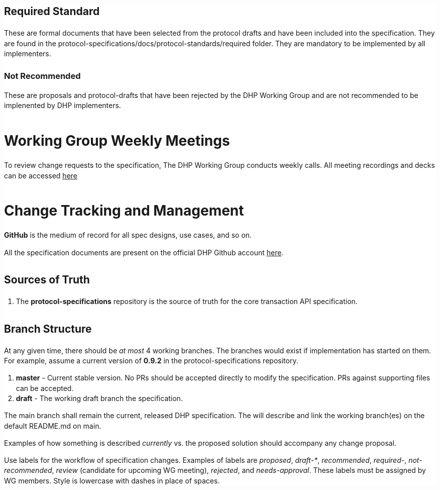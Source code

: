 
## Required Standard
These are formal documents that have been selected from the protocol drafts and have been included into the specification. They are found in the protocol-specifications/docs/protocol-standards/required folder. They are mandatory to be implemented by all implementers. 

### Not Recommended
These are proposals and protocol-drafts that have been rejected by the DHP Working Group and are not recommended to be implenented by DHP implementers. 


# Working Group Weekly Meetings

To review change requests to the specification, The DHP Working Group conducts weekly calls. All meeting recordings and decks can be accessed [here](https://github.com/dhp-project/DHP-Specs/discussions?discussions_q=label%3Ameeting)

# Change Tracking and Management

**GitHub** is the medium of record for all spec designs, use cases, and so on.

All the specification documents are present on the official DHP Github account [here](https://github.com/dhp-project/DHP-Specs).


## Sources of Truth

1. The **protocol-specifications** repository is the source of truth for the core transaction API specification. 


## Branch Structure

At any given time, there should be _at most_ 4 working branches. The branches would exist if implementation has started on them. For example, assume a current version of **0.9.2** in the protocol-specifications repository. 

1. **master** - Current stable version. No PRs should be accepted directly to modify the specification. PRs against supporting files can be accepted.
2. **draft** - The working draft branch the specification. 

The main branch shall remain the current, released DHP specification. The will describe and link the working branch(es) on the default README.md on main.

Examples of how something is described _currently_ vs. the proposed solution should accompany any change proposal.

Use labels for the workflow of specification changes. Examples of labels are _proposed_, _draft-*_, _recommended_, _required_-, _not-recommended_, _review_ (candidate for upcoming WG meeting), _rejected_, and _needs-approval_. These labels must be assigned by WG members. Style is lowercase with dashes in place of spaces.
